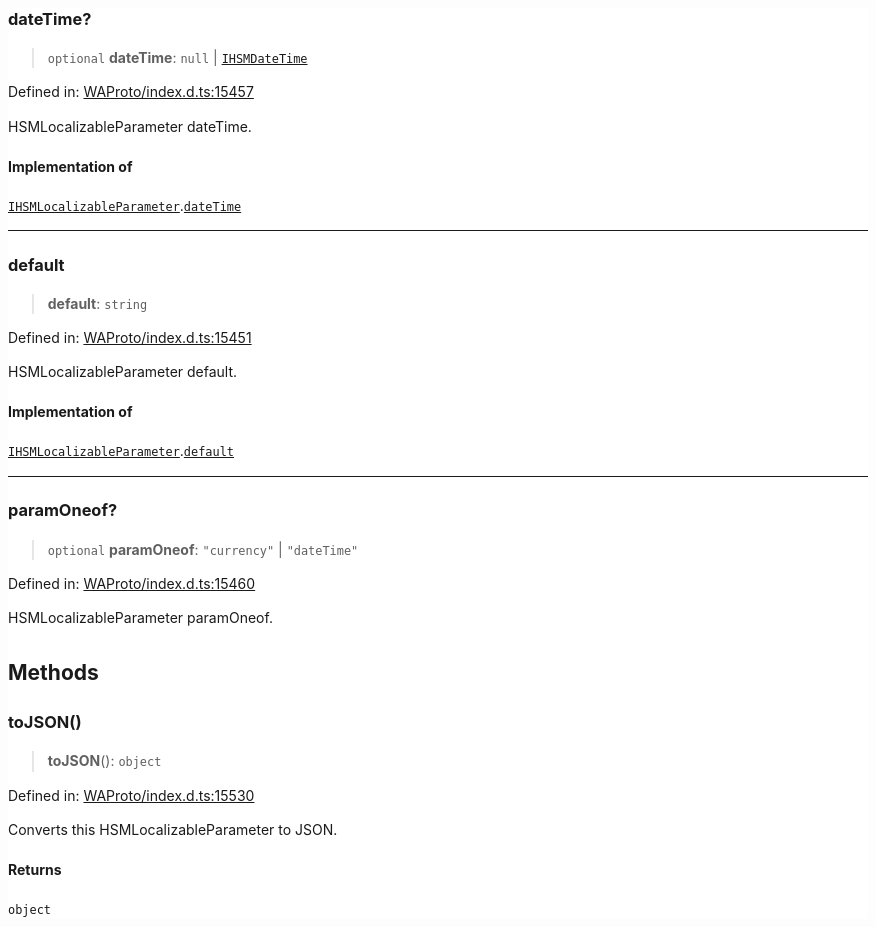 ### dateTime?

> `optional` **dateTime**: `null` \| [`IHSMDateTime`](../namespaces/HSMLocalizableParameter/interfaces/IHSMDateTime.md)

Defined in: [WAProto/index.d.ts:15457](https://github.com/Fokusdotid/Baileys/blob/982cc5b3c62bfc7b56d2f8f8427b6c1a2dda856f/WAProto/index.d.ts#L15457)

HSMLocalizableParameter dateTime.

#### Implementation of

[`IHSMLocalizableParameter`](../interfaces/IHSMLocalizableParameter.md).[`dateTime`](../interfaces/IHSMLocalizableParameter.md#datetime)

***

### default

> **default**: `string`

Defined in: [WAProto/index.d.ts:15451](https://github.com/Fokusdotid/Baileys/blob/982cc5b3c62bfc7b56d2f8f8427b6c1a2dda856f/WAProto/index.d.ts#L15451)

HSMLocalizableParameter default.

#### Implementation of

[`IHSMLocalizableParameter`](../interfaces/IHSMLocalizableParameter.md).[`default`](../interfaces/IHSMLocalizableParameter.md#default)

***

### paramOneof?

> `optional` **paramOneof**: `"currency"` \| `"dateTime"`

Defined in: [WAProto/index.d.ts:15460](https://github.com/Fokusdotid/Baileys/blob/982cc5b3c62bfc7b56d2f8f8427b6c1a2dda856f/WAProto/index.d.ts#L15460)

HSMLocalizableParameter paramOneof.

## Methods

### toJSON()

> **toJSON**(): `object`

Defined in: [WAProto/index.d.ts:15530](https://github.com/Fokusdotid/Baileys/blob/982cc5b3c62bfc7b56d2f8f8427b6c1a2dda856f/WAProto/index.d.ts#L15530)

Converts this HSMLocalizableParameter to JSON.

#### Returns

`object`
